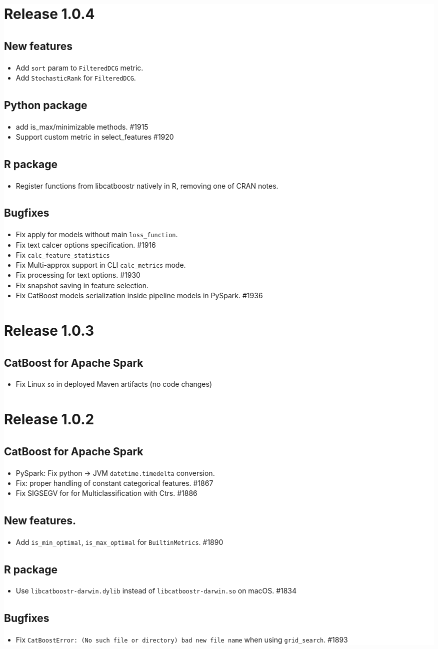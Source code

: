 
# Release 1.0.4

## New features
* Add `sort` param to `FilteredDCG` metric.
* Add `StochasticRank` for `FilteredDCG`.

## Python package
* add is_max/minimizable methods. #1915
* Support custom metric in select_features #1920

## R package
* Register functions from libcatboostr natively in R, removing one of CRAN notes.

## Bugfixes
* Fix apply for models without main `loss_function`.
* Fix text calcer options specification. #1916
* Fix `calc_feature_statistics`
* Fix Multi-approx support in CLI `calc_metrics` mode.
* Fix processing for text options. #1930
* Fix snapshot saving in feature selection.
* Fix CatBoost models serialization inside pipeline models in PySpark. #1936


# Release 1.0.3

## CatBoost for Apache Spark
* Fix Linux `so` in deployed Maven artifacts (no code changes)


# Release 1.0.2

## CatBoost for Apache Spark
* PySpark: Fix python -> JVM `datetime.timedelta` conversion.
* Fix: proper handling of constant categorical features. #1867
* Fix SIGSEGV for for Multiclassification with Ctrs. #1886

## New features.
* Add `is_min_optimal`, `is_max_optimal` for `BuiltinMetrics`. #1890

## R package
* Use `libcatboostr-darwin.dylib` instead of `libcatboostr-darwin.so` on macOS. #1834

## Bugfixes
* Fix `CatBoostError: (No such file or directory) bad new file name` when using `grid_search`. #1893
